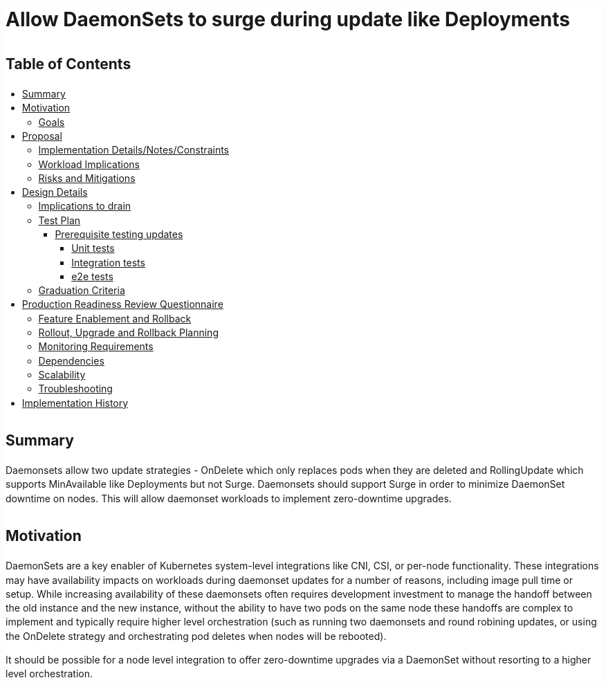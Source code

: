 # Allow DaemonSets to surge during update like Deployments

## Table of Contents


- [Summary](#summary)
- [Motivation](#motivation)
  - [Goals](#goals)
- [Proposal](#proposal)
  - [Implementation Details/Notes/Constraints](#implementation-detailsnotesconstraints)
  - [Workload Implications](#workload-implications)
  - [Risks and Mitigations](#risks-and-mitigations)
- [Design Details](#design-details)
  - [Implications to drain](#implications-to-drain)
  - [Test Plan](#test-plan)
    - [Prerequisite testing updates](#prerequisite-testing-updates)
      - [Unit tests](#unit-tests)
      - [Integration tests](#integration-tests)
      - [e2e tests](#e2e-tests)
  - [Graduation Criteria](#graduation-criteria)
- [Production Readiness Review Questionnaire](#production-readiness-review-questionnaire)
  - [Feature Enablement and Rollback](#feature-enablement-and-rollback)
  - [Rollout, Upgrade and Rollback Planning](#rollout-upgrade-and-rollback-planning)
  - [Monitoring Requirements](#monitoring-requirements)
  - [Dependencies](#dependencies)
  - [Scalability](#scalability)
  - [Troubleshooting](#troubleshooting)
- [Implementation History](#implementation-history)


## Summary

Daemonsets allow two update strategies - OnDelete which only replaces pods when they are deleted and RollingUpdate which supports MinAvailable like Deployments but not Surge. Daemonsets should support Surge in order to minimize DaemonSet downtime on nodes. This will allow daemonset workloads to implement zero-downtime upgrades.

## Motivation

DaemonSets are a key enabler of Kubernetes system-level integrations like CNI, CSI, or per-node functionality. These integrations may have availability impacts on workloads during daemonset updates for a number of reasons, including image pull time or setup. While increasing availability of these daemonsets often requires development investment to manage the handoff between the old instance and the new instance, without the ability to have two pods on the same node these handoffs are complex to implement and typically require higher level orchestration (such as running two daemonsets and round robining updates, or using the OnDelete strategy and orchestrating pod deletes when nodes will be rebooted).

It should be possible for a node level integration to offer zero-downtime upgrades via a DaemonSet without resorting to a higher level orchestration.
